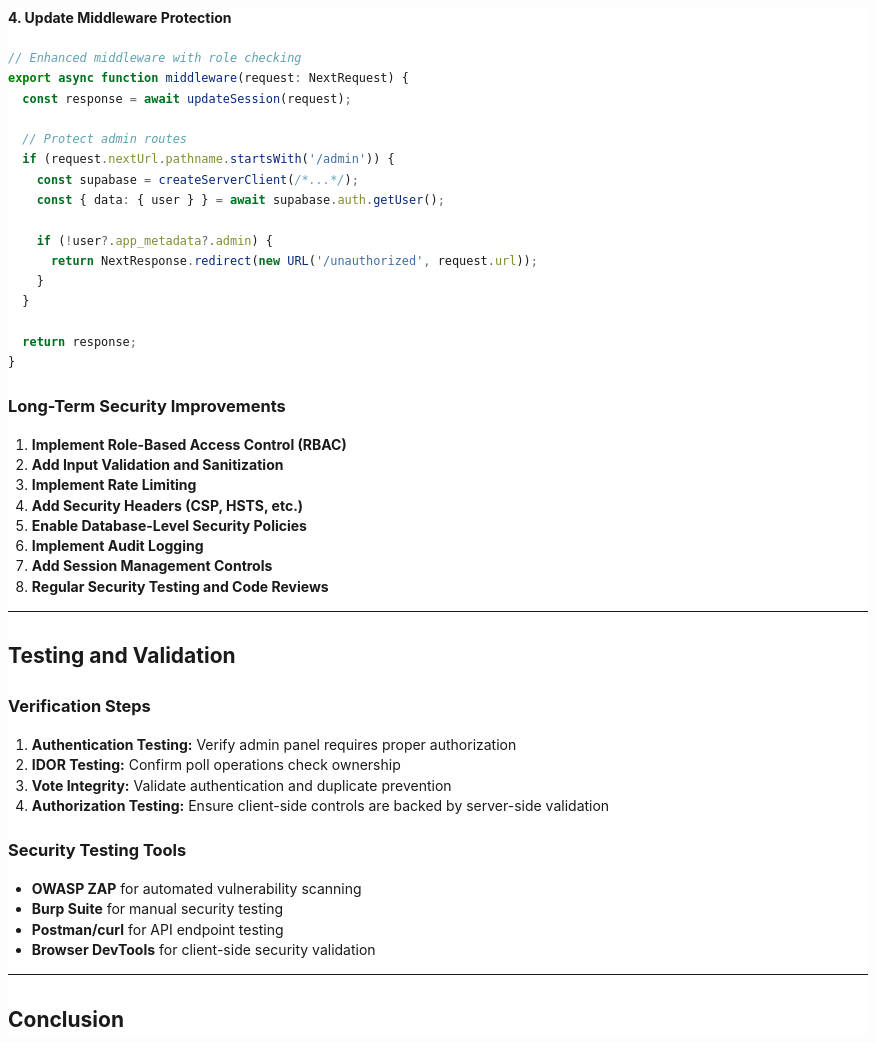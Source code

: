 #### 4. Update Middleware Protection
```typescript
// Enhanced middleware with role checking
export async function middleware(request: NextRequest) {
  const response = await updateSession(request);
  
  // Protect admin routes
  if (request.nextUrl.pathname.startsWith('/admin')) {
    const supabase = createServerClient(/*...*/);
    const { data: { user } } = await supabase.auth.getUser();
    
    if (!user?.app_metadata?.admin) {
      return NextResponse.redirect(new URL('/unauthorized', request.url));
    }
  }
  
  return response;
}
```

### Long-Term Security Improvements

1. **Implement Role-Based Access Control (RBAC)**
2. **Add Input Validation and Sanitization**
3. **Implement Rate Limiting**
4. **Add Security Headers (CSP, HSTS, etc.)**
5. **Enable Database-Level Security Policies**
6. **Implement Audit Logging**
7. **Add Session Management Controls**
8. **Regular Security Testing and Code Reviews**

---

## Testing and Validation

### Verification Steps
1. **Authentication Testing:** Verify admin panel requires proper authorization
2. **IDOR Testing:** Confirm poll operations check ownership
3. **Vote Integrity:** Validate authentication and duplicate prevention
4. **Authorization Testing:** Ensure client-side controls are backed by server-side validation

### Security Testing Tools
- **OWASP ZAP** for automated vulnerability scanning
- **Burp Suite** for manual security testing
- **Postman/curl** for API endpoint testing
- **Browser DevTools** for client-side security validation

---

## Conclusion
